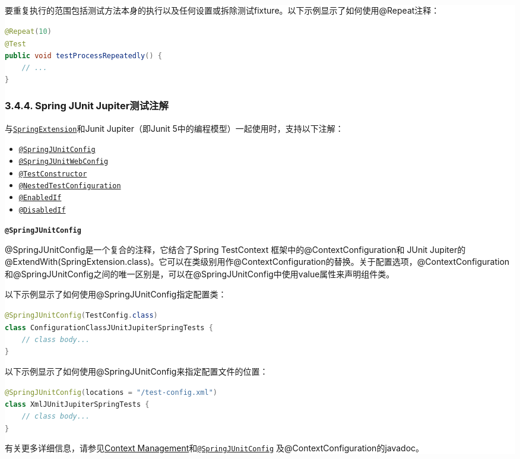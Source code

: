 要重复执行的范围包括测试方法本身的执行以及任何设置或拆除测试fixture。以下示例显示了如何使用@Repeat注释：

```java
@Repeat(10) 
@Test
public void testProcessRepeatedly() {
    // ...
}
```



### 3.4.4. Spring JUnit Jupiter测试注解

与[`SpringExtension`](https://docs.spring.io/spring-framework/docs/5.3.2/reference/html/testing.html#testcontext-junit-jupiter-extension)和Junit Jupiter（即Junit 5中的编程模型）一起使用时，支持以下注解：

- [`@SpringJUnitConfig`](https://docs.spring.io/spring-framework/docs/5.3.2/reference/html/testing.html#integration-testing-annotations-junit-jupiter-springjunitconfig)
- [`@SpringJUnitWebConfig`](https://docs.spring.io/spring-framework/docs/5.3.2/reference/html/testing.html#integration-testing-annotations-junit-jupiter-springjunitwebconfig)
- [`@TestConstructor`](https://docs.spring.io/spring-framework/docs/5.3.2/reference/html/testing.html#integration-testing-annotations-testconstructor)
- [`@NestedTestConfiguration`](https://docs.spring.io/spring-framework/docs/5.3.2/reference/html/testing.html#integration-testing-annotations-nestedtestconfiguration)
- [`@EnabledIf`](https://docs.spring.io/spring-framework/docs/5.3.2/reference/html/testing.html#integration-testing-annotations-junit-jupiter-enabledif)
- [`@DisabledIf`](https://docs.spring.io/spring-framework/docs/5.3.2/reference/html/testing.html#integration-testing-annotations-junit-jupiter-disabledif)

**`@SpringJUnitConfig`**

@SpringJUnitConfig是一个复合的注释，它结合了Spring TestContext 框架中的@ContextConfiguration和 JUnit Jupiter的@ExtendWith(SpringExtension.class)。它可以在类级别用作@ContextConfiguration的替换。关于配置选项，@ContextConfiguration和@SpringJUnitConfig之间的唯一区别是，可以在@SpringJUnitConfig中使用value属性来声明组件类。

以下示例显示了如何使用@SpringJUnitConfig指定配置类：

```java
@SpringJUnitConfig(TestConfig.class) 
class ConfigurationClassJUnitJupiterSpringTests {
    // class body...
}
```

以下示例显示了如何使用@SpringJUnitConfig来指定配置文件的位置：

```java
@SpringJUnitConfig(locations = "/test-config.xml") 
class XmlJUnitJupiterSpringTests {
    // class body...
}
```

有关更多详细信息，请参见[Context Management](https://docs.spring.io/spring-framework/docs/5.3.2/reference/html/testing.html#testcontext-ctx-management)和[`@SpringJUnitConfig`](https://docs.spring.io/spring-framework/docs/5.3.2/javadoc-api/org/springframework/test/context/junit/jupiter/SpringJUnitConfig.html) 及@ContextConfiguration的javadoc。
